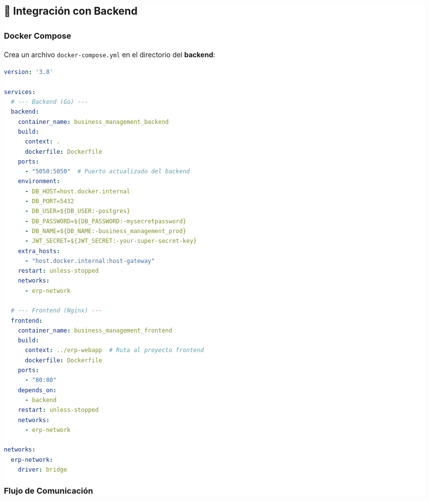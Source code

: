 
## 🔗 Integración con Backend

### Docker Compose

Crea un archivo `docker-compose.yml` en el directorio del **backend**:

```yaml
version: '3.8'

services:
  # --- Backend (Go) ---
  backend:
    container_name: business_management_backend
    build:
      context: .
      dockerfile: Dockerfile
    ports:
      - "5050:5050"  # Puerto actualizado del backend
    environment:
      - DB_HOST=host.docker.internal
      - DB_PORT=5432
      - DB_USER=${DB_USER:-postgres}
      - DB_PASSWORD=${DB_PASSWORD:-mysecretpassword}
      - DB_NAME=${DB_NAME:-business_management_prod}
      - JWT_SECRET=${JWT_SECRET:-your-super-secret-key}
    extra_hosts:
      - "host.docker.internal:host-gateway"
    restart: unless-stopped
    networks:
      - erp-network

  # --- Frontend (Nginx) ---
  frontend:
    container_name: business_management_frontend
    build:
      context: ../erp-webapp  # Ruta al proyecto frontend
      dockerfile: Dockerfile
    ports:
      - "80:80"
    depends_on:
      - backend
    restart: unless-stopped
    networks:
      - erp-network

networks:
  erp-network:
    driver: bridge
```

### Flujo de Comunicación
